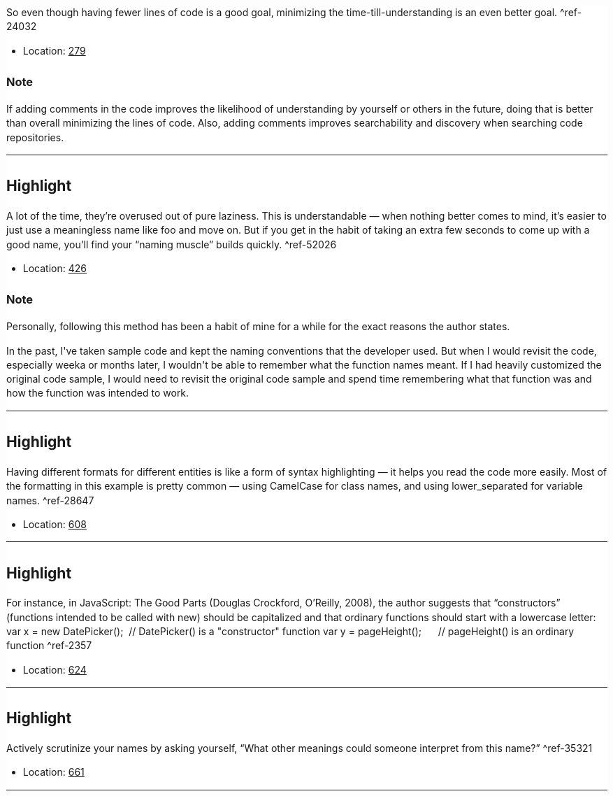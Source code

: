 So even though having fewer lines of code is a good goal, minimizing the time-till-understanding is an even better goal. ^ref-24032
- Location: [279](kindle://book?action=open&asin=B0064CZ1XE&location=279)

### Note
If adding comments in the code improves the likelihood of understanding by yourself or others in the future, doing that is better than overall minimizing the lines of code. Also, adding comments improves searchability and discovery when searching code repositories.

---
## Highlight

A lot of the time, they’re overused out of pure laziness. This is understandable — when nothing better comes to mind, it’s easier to just use a meaningless name like foo and move on. But if you get in the habit of taking an extra few seconds to come up with a good name, you’ll find your “naming muscle” builds quickly. ^ref-52026
- Location: [426](kindle://book?action=open&asin=B0064CZ1XE&location=426)

### Note
Personally, following this method has been a habit of mine for a while for the exact reasons the author states. 

In the past, I've taken sample code and kept the naming conventions that the developer used. But when I would revisit the code, especially weeka or months later, I wouldn't be able to remember what the function names meant. If I had heavily customized the original code sample, I would need to revisit the original code sample and spend time remembering what that function was and how the function was intended to work. 

---
## Highlight

Having different formats for different entities is like a form of syntax highlighting — it helps you read the code more easily. Most of the formatting in this example is pretty common — using CamelCase for class names, and using lower_separated for variable names. ^ref-28647
- Location: [608](kindle://book?action=open&asin=B0064CZ1XE&location=608)

---
## Highlight

For instance, in JavaScript: The Good Parts (Douglas Crockford, O’Reilly, 2008), the author suggests that “constructors” (functions intended to be called with new) should be capitalized and that ordinary functions should start with a lowercase letter: var x = new DatePicker();  // DatePicker() is a "constructor" function var y = pageHeight();      // pageHeight() is an ordinary function ^ref-2357
- Location: [624](kindle://book?action=open&asin=B0064CZ1XE&location=624)

---
## Highlight

Actively scrutinize your names by asking yourself, “What other meanings could someone interpret from this name?” ^ref-35321
- Location: [661](kindle://book?action=open&asin=B0064CZ1XE&location=661)

---